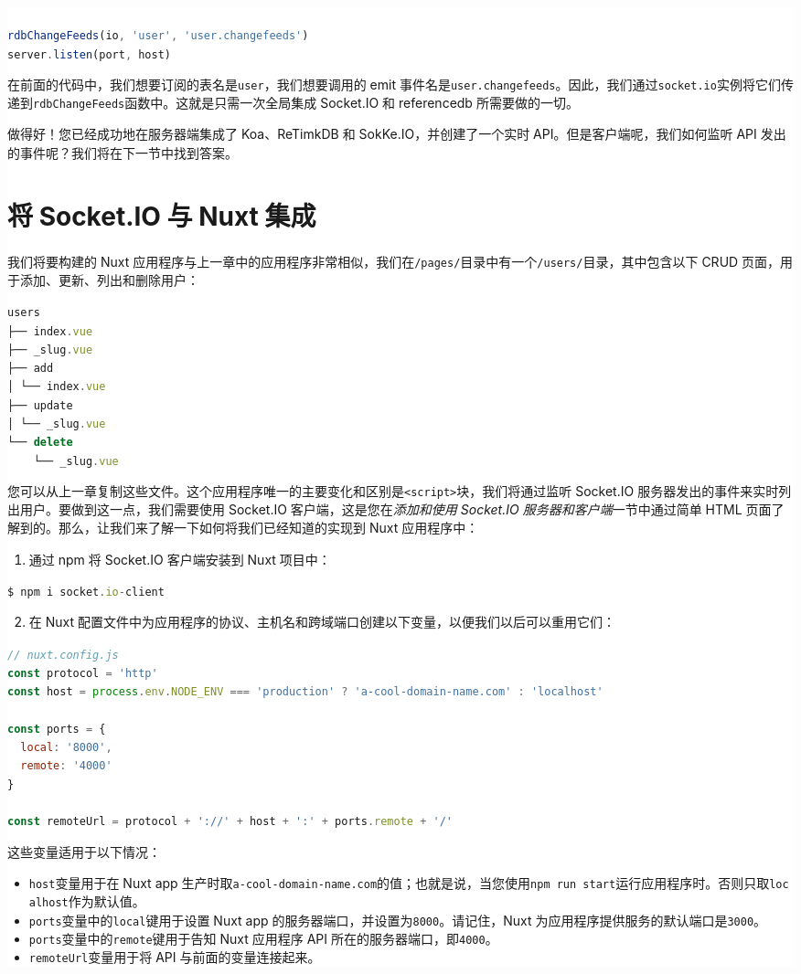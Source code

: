 ```js

rdbChangeFeeds(io, 'user', 'user.changefeeds')
server.listen(port, host)
```

在前面的代码中，我们想要订阅的表名是`user`，我们想要调用的 emit 事件名是`user.changefeeds`。因此，我们通过`socket.io`实例将它们传递到`rdbChangeFeeds`函数中。这就是只需一次全局集成 Socket.IO 和 referencedb 所需要做的一切。

做得好！您已经成功地在服务器端集成了 Koa、ReTimkDB 和 SokKe.IO，并创建了一个实时 API。但是客户端呢，我们如何监听 API 发出的事件呢？我们将在下一节中找到答案。

# 将 Socket.IO 与 Nuxt 集成

我们将要构建的 Nuxt 应用程序与上一章中的应用程序非常相似，我们在`/pages/`目录中有一个`/users/`目录，其中包含以下 CRUD 页面，用于添加、更新、列出和删除用户：

```js
users
├── index.vue
├── _slug.vue
├── add
│ └── index.vue
├── update
│ └── _slug.vue
└── delete
    └── _slug.vue
```

您可以从上一章复制这些文件。这个应用程序唯一的主要变化和区别是`<script>`块，我们将通过监听 Socket.IO 服务器发出的事件来实时列出用户。要做到这一点，我们需要使用 Socket.IO 客户端，这是您在*添加和使用 Socket.IO 服务器和客户端*一节中通过简单 HTML 页面了解到的。那么，让我们来了解一下如何将我们已经知道的实现到 Nuxt 应用程序中：

1.  通过 npm 将 Socket.IO 客户端安装到 Nuxt 项目中：

```js
$ npm i socket.io-client
```

2.  在 Nuxt 配置文件中为应用程序的协议、主机名和跨域端口创建以下变量，以便我们以后可以重用它们：

```js
// nuxt.config.js
const protocol = 'http'
const host = process.env.NODE_ENV === 'production' ? 'a-cool-domain-name.com' : 'localhost'

const ports = {
  local: '8000',
  remote: '4000'
}

const remoteUrl = protocol + '://' + host + ':' + ports.remote + '/'
```

这些变量适用于以下情况：

*   `host`变量用于在 Nuxt app 生产时取`a-cool-domain-name.com`的值；也就是说，当您使用`npm run start`运行应用程序时。否则只取`localhost`作为默认值。
*   `ports`变量中的`local`键用于设置 Nuxt app 的服务器端口，并设置为`8000`。请记住，Nuxt 为应用程序提供服务的默认端口是`3000`。
*   `ports`变量中的`remote`键用于告知 Nuxt 应用程序 API 所在的服务器端口，即`4000`。
*   `remoteUrl`变量用于将 API 与前面的变量连接起来。
